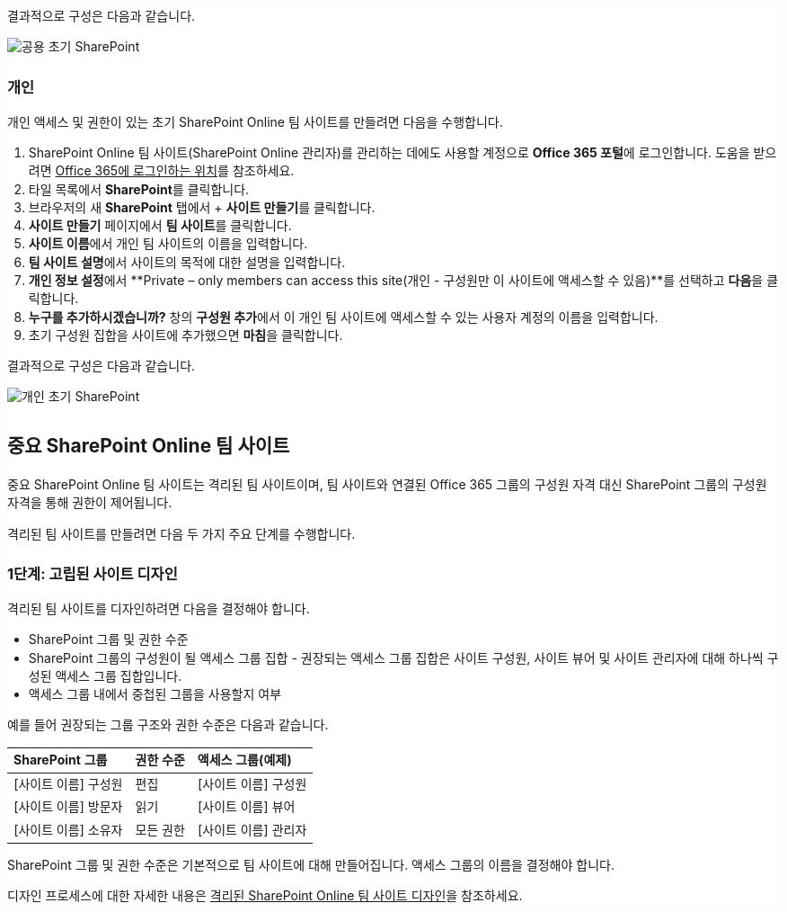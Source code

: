 결과적으로 구성은 다음과 같습니다.

 ![공용 초기 SharePoint](./media/deploy-sites-for-three-tiers-of-protection/pub_site.png)

### <a name="private"></a>개인
개인 액세스 및 권한이 있는 초기 SharePoint Online 팀 사이트를 만들려면 다음을 수행합니다.

1. SharePoint Online 팀 사이트(SharePoint Online 관리자)를 관리하는 데에도 사용할 계정으로 **Office 365 포털**에 로그인합니다. 도움을 받으려면 [Office 365에 로그인하는 위치](https://support.office.com/Article/Where-to-sign-in-to-Office-365-e9eb7d51-5430-4929-91ab-6157c5a050b4)를 참조하세요.
2. 타일 목록에서 **SharePoint**를 클릭합니다.
3. 브라우저의 새 **SharePoint** 탭에서 + **사이트 만들기**를 클릭합니다.
4. **사이트 만들기** 페이지에서 **팀 사이트**를 클릭합니다.
5. **사이트 이름**에서 개인 팀 사이트의 이름을 입력합니다. 
6. **팀 사이트 설명**에서 사이트의 목적에 대한 설명을 입력합니다.
7. **개인 정보 설정**에서 **Private – only members can access this site(개인 - 구성원만 이 사이트에 액세스할 수 있음)**를 선택하고 **다음**을 클릭합니다.
8. **누구를 추가하시겠습니까?** 창의 **구성원 추가**에서 이 개인 팀 사이트에 액세스할 수 있는 사용자 계정의 이름을 입력합니다.
9. 초기 구성원 집합을 사이트에 추가했으면 **마침**을 클릭합니다.

결과적으로 구성은 다음과 같습니다.

 ![개인 초기 SharePoint](./media/deploy-sites-for-three-tiers-of-protection/priv_site.png)

## <a name="sensitive-sharepoint-online-team-sites"></a>중요 SharePoint Online 팀 사이트
중요 SharePoint Online 팀 사이트는 격리된 팀 사이트이며, 팀 사이트와 연결된 Office 365 그룹의 구성원 자격 대신 SharePoint 그룹의 구성원 자격을 통해 권한이 제어됩니다.

격리된 팀 사이트를 만들려면 다음 두 가지 주요 단계를 수행합니다.

### <a name="step-1-design-your-isolated-site"></a>1단계: 고립된 사이트 디자인
격리된 팀 사이트를 디자인하려면 다음을 결정해야 합니다.

* SharePoint 그룹 및 권한 수준
* SharePoint 그룹의 구성원이 될 액세스 그룹 집합 -
 권장되는 액세스 그룹 집합은 사이트 구성원, 사이트 뷰어 및 사이트 관리자에 대해 하나씩 구성된 액세스 그룹 집합입니다.
* 액세스 그룹 내에서 중첩된 그룹을 사용할지 여부

예를 들어 권장되는 그룹 구조와 권한 수준은 다음과 같습니다.

|**SharePoint 그룹**|**권한 수준**|**액세스 그룹(예제)**|
|:-----|:-----|:-----|
|[사이트 이름] 구성원|편집|[사이트 이름] 구성원|
|[사이트 이름] 방문자|읽기|[사이트 이름] 뷰어|
|[사이트 이름] 소유자|모든 권한|[사이트 이름] 관리자|

SharePoint 그룹 및 권한 수준은 기본적으로 팀 사이트에 대해 만들어집니다. 액세스 그룹의 이름을 결정해야 합니다.

디자인 프로세스에 대한 자세한 내용은 [격리된 SharePoint Online 팀 사이트 디자인](https://technet.microsoft.com/library/mt784687.aspx)을 참조하세요.
